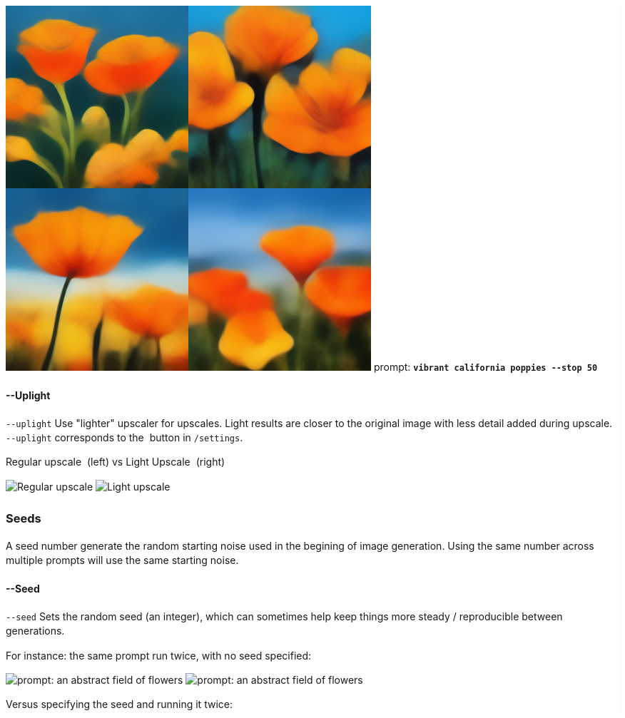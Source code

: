 ![](<.gitbook/assets/image (1) (1).png>) prompt: **`vibrant california poppies --stop 50`**

#### --Uplight

`--uplight` Use "lighter" upscaler for upscales. Light results are closer to the original image with less detail added during upscale. `--uplight` corresponds to the <img src=".gitbook/assets/MJ_uplight_btn.png" alt="" data-size="line"> button in `/settings`.

Regular upscale <img src=".gitbook/assets/MJ_regUpscale_btn.png" alt="" data-size="line"> (left) vs Light Upscale <img src=".gitbook/assets/MJ_uplight_btn.png" alt="" data-size="line"> (right)

![Regular upscale](.gitbook/assets/mj\_upscale.png) ![Light upscale](.gitbook/assets/Mj\_uplight.png)

### Seeds

A seed number generate the random starting noise used in the begining of image generation. Using the same number across multiple prompts will use the same starting noise.

#### --Seed

`--seed` Sets the random seed (an integer), which can sometimes help keep things more steady / reproducible between generations.

For instance: the same prompt run twice, with no seed specified:

![prompt: an abstract field of flowers](.gitbook/assets/MJ\_Imagine.png) ![prompt: an abstract field of flowers](.gitbook/assets/mj\_seed.png)

Versus specifying the seed and running it twice:
